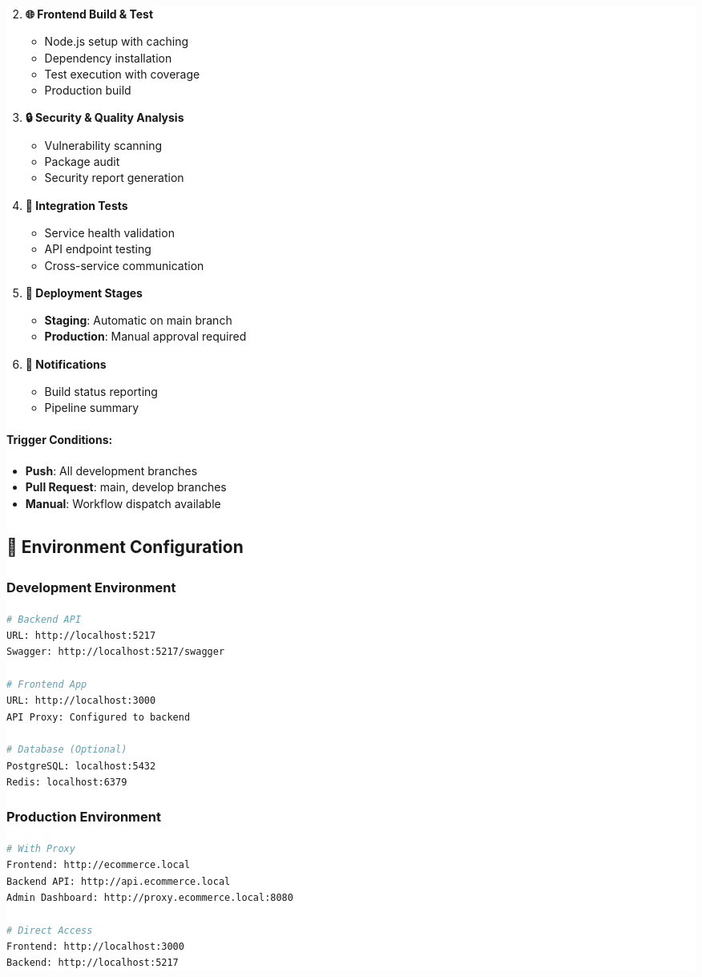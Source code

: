 2. **🌐 Frontend Build & Test**
   - Node.js setup with caching
   - Dependency installation
   - Test execution with coverage
   - Production build

3. **🔒 Security & Quality Analysis**
   - Vulnerability scanning
   - Package audit
   - Security report generation

4. **🧪 Integration Tests**
   - Service health validation
   - API endpoint testing
   - Cross-service communication

5. **🚀 Deployment Stages**
   - **Staging**: Automatic on main branch
   - **Production**: Manual approval required

6. **📢 Notifications**
   - Build status reporting
   - Pipeline summary

#### Trigger Conditions:
- **Push**: All development branches
- **Pull Request**: main, develop branches
- **Manual**: Workflow dispatch available

## 🔧 Environment Configuration

### Development Environment
```bash
# Backend API
URL: http://localhost:5217
Swagger: http://localhost:5217/swagger

# Frontend App
URL: http://localhost:3000
API Proxy: Configured to backend

# Database (Optional)
PostgreSQL: localhost:5432
Redis: localhost:6379
```

### Production Environment
```bash
# With Proxy
Frontend: http://ecommerce.local
Backend API: http://api.ecommerce.local
Admin Dashboard: http://proxy.ecommerce.local:8080

# Direct Access
Frontend: http://localhost:3000
Backend: http://localhost:5217
```
